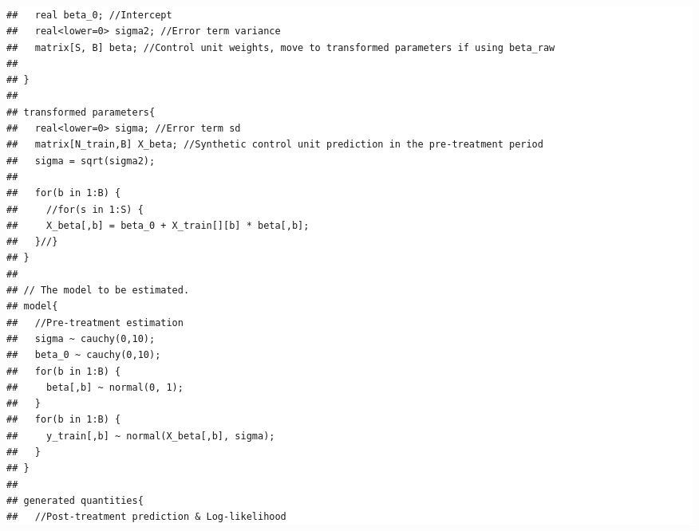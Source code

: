     ##   real beta_0; //Intercept
    ##   real<lower=0> sigma2; //Error term variance
    ##   matrix[S, B] beta; //Control unit weights, move to transformed parameters if using beta_raw
    ## 
    ## }
    ## 
    ## transformed parameters{
    ##   real<lower=0> sigma; //Error term sd
    ##   matrix[N_train,B] X_beta; //Synthetic control unit prediction in the pre-treatment period
    ##   sigma = sqrt(sigma2);
    ##   
    ##   for(b in 1:B) {
    ##     //for(s in 1:S) {
    ##     X_beta[,b] = beta_0 + X_train[][b] * beta[,b];
    ##   }//}
    ## }
    ## 
    ## // The model to be estimated. 
    ## model{
    ##   //Pre-treatment estimation
    ##   sigma ~ cauchy(0,10);
    ##   beta_0 ~ cauchy(0,10);
    ##   for(b in 1:B) {
    ##     beta[,b] ~ normal(0, 1); 
    ##   }
    ##   for(b in 1:B) {
    ##     y_train[,b] ~ normal(X_beta[,b], sigma); 
    ##   }
    ## }
    ## 
    ## generated quantities{
    ##   //Post-treatment prediction & Log-likelihood